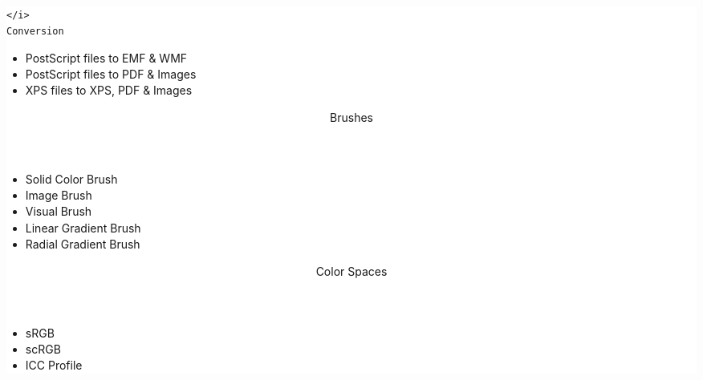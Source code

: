    </i>
    Conversion
   </header>
   <ul>
    <li>
     PostScript files to EMF &amp; WMF
    </li>
    <li>
     PostScript files to PDF &amp; Images
    </li>
    <li>
     XPS files to XPS, PDF &amp; Images
    </li>
   </ul>
  </div>
  
  <div class="d1-col d1-right">
   <header>
    <i class="fa fa-paint-brush">
    </i>
    Brushes
   </header>
   <ul>
    <li>
     Solid Color Brush
    </li>
    <li>
     Image Brush
    </li>
    <li>
     Visual Brush
    </li>
    <li>
     Linear Gradient Brush
    </li>
    <li>
     Radial Gradient Brush
    </li>
   </ul>
   <header>
    <i class="fa fa-th">
    </i>
    Color Spaces
   </header>
   <ul>
    <li>
     sRGB
    </li>
    <li>
     scRGB
    </li>
    <li>
     ICC Profile
    </li>
   </ul>
  </div>
  